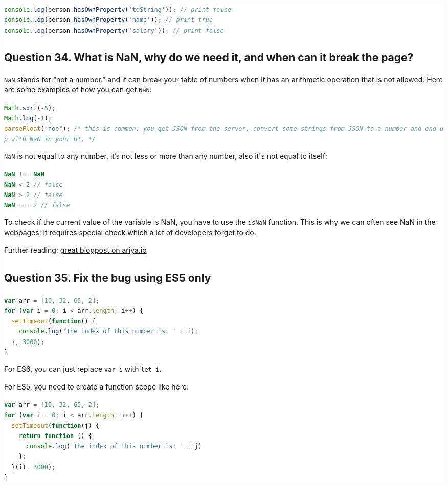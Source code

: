 ```javascript
console.log(person.hasOwnProperty('toString')); // print false
console.log(person.hasOwnProperty('name')); // print true
console.log(person.hasOwnProperty('salary')); // print false
```

## Question 34. What is NaN, why do we need it, and when can it break the page?
`NaN` stands for “not a number.” and it can break your table of numbers when it has an arithmetic operation that is not allowed. Here are some examples of how you can get `NaN`:

```javascript
Math.sqrt(-5);
Math.log(-1);
parseFloat("foo"); /* this is common: you get JSON from the server, convert some strings from JSON to a number and end up with NaN in your UI. */
```

`NaN` is not equal to any number, it’s not less or more than any number, also it's not equal to itself: 

```javascript
NaN !== NaN
NaN < 2 // false
NaN > 2 // false
NaN === 2 // false
```

To check if the current value of the variable is NaN, you have to use the `isNaN` function. This is why we can often see NaN in the webpages: it requires special check which a lot of developers forget to do. 

Further reading: [great blogpost on ariya.io](https://ariya.io/2014/05/the-curious-case-of-javascript-nan)

## Question 35. Fix the bug using ES5 only

```javascript
var arr = [10, 32, 65, 2];
for (var i = 0; i < arr.length; i++) {
  setTimeout(function() {
    console.log('The index of this number is: ' + i);
  }, 3000);
}
```
For ES6, you can just replace `var i` with `let i`. 

For ES5, you need to create a function scope like here:

```javascript 
var arr = [10, 32, 65, 2];
for (var i = 0; i < arr.length; i++) {
  setTimeout(function(j) {
    return function () {
      console.log('The index of this number is: ' + j)
    };
  }(i), 3000);
}
```
